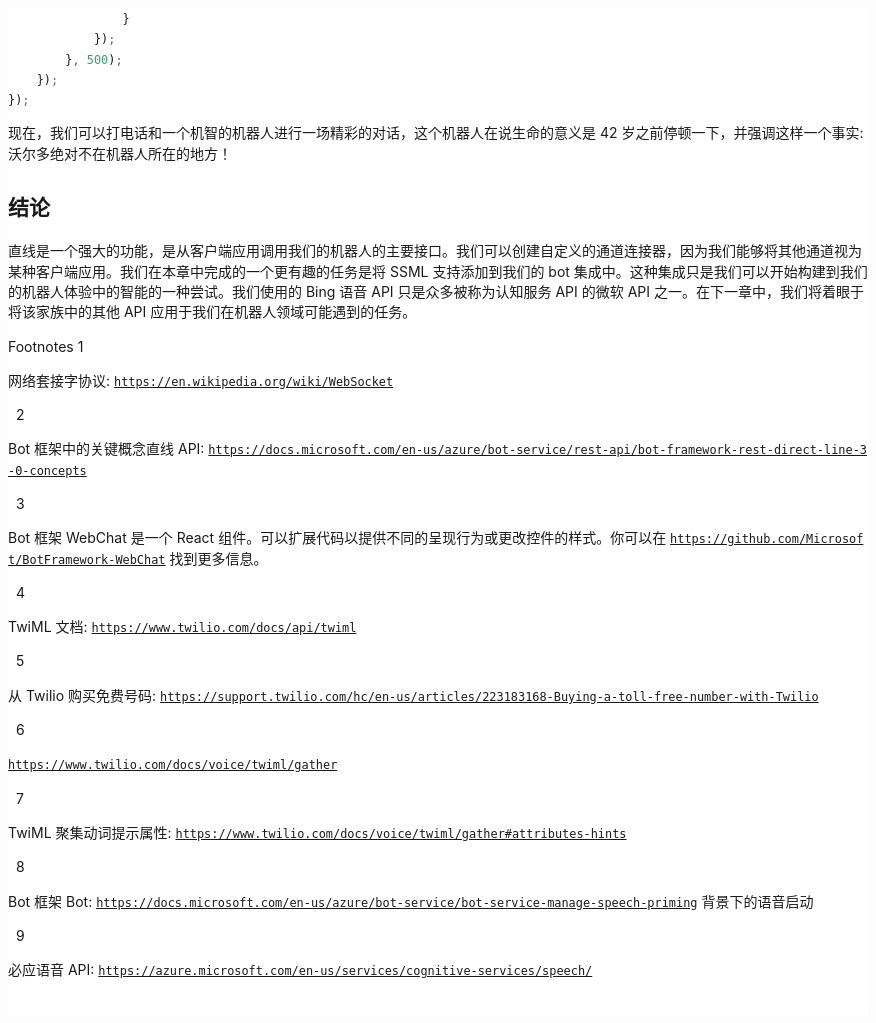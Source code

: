 ```js
                }
            });
        }, 500);
    });
});

```

现在，我们可以打电话和一个机智的机器人进行一场精彩的对话，这个机器人在说生命的意义是 42 岁之前停顿一下，并强调这样一个事实:沃尔多绝对不在机器人所在的地方！

## 结论

直线是一个强大的功能，是从客户端应用调用我们的机器人的主要接口。我们可以创建自定义的通道连接器，因为我们能够将其他通道视为某种客户端应用。我们在本章中完成的一个更有趣的任务是将 SSML 支持添加到我们的 bot 集成中。这种集成只是我们可以开始构建到我们的机器人体验中的智能的一种尝试。我们使用的 Bing 语音 API 只是众多被称为认知服务 API 的微软 API 之一。在下一章中，我们将着眼于将该家族中的其他 API 应用于我们在机器人领域可能遇到的任务。

<aside class="FootnoteSection" epub:type="footnotes">Footnotes 1

网络套接字协议: [`https://en.wikipedia.org/wiki/WebSocket`](https://en.wikipedia.org/wiki/WebSocket)

  2

Bot 框架中的关键概念直线 API: [`https://docs.microsoft.com/en-us/azure/bot-service/rest-api/bot-framework-rest-direct-line-3-0-concepts`](https://docs.microsoft.com/en-us/azure/bot-service/rest-api/bot-framework-rest-direct-line-3-0-concepts)

  3

Bot 框架 WebChat 是一个 React 组件。可以扩展代码以提供不同的呈现行为或更改控件的样式。你可以在 [`https://github.com/Microsoft/BotFramework-WebChat`](https://github.com/Microsoft/BotFramework-WebChat) 找到更多信息。

  4

TwiML 文档: [`https://www.twilio.com/docs/api/twiml`](https://www.twilio.com/docs/api/twiml)

  5

从 Twilio 购买免费号码: [`https://support.twilio.com/hc/en-us/articles/223183168-Buying-a-toll-free-number-with-Twilio`](https://support.twilio.com/hc/en-us/articles/223183168-Buying-a-toll-free-number-with-Twilio)

  6

[`https://www.twilio.com/docs/voice/twiml/gather`](https://www.twilio.com/docs/voice/twiml/gather)

  7

TwiML 聚集动词提示属性: [`https://www.twilio.com/docs/voice/twiml/gather#attributes-hints`](https://www.twilio.com/docs/voice/twiml/gather#attributes-hints)

  8

Bot 框架 Bot: [`https://docs.microsoft.com/en-us/azure/bot-service/bot-service-manage-speech-priming`](https://docs.microsoft.com/en-us/azure/bot-service/bot-service-manage-speech-priming) 背景下的语音启动

  9

必应语音 API: [`https://azure.microsoft.com/en-us/services/cognitive-services/speech/`](https://azure.microsoft.com/en-us/services/cognitive-services/speech/)

 </aside>